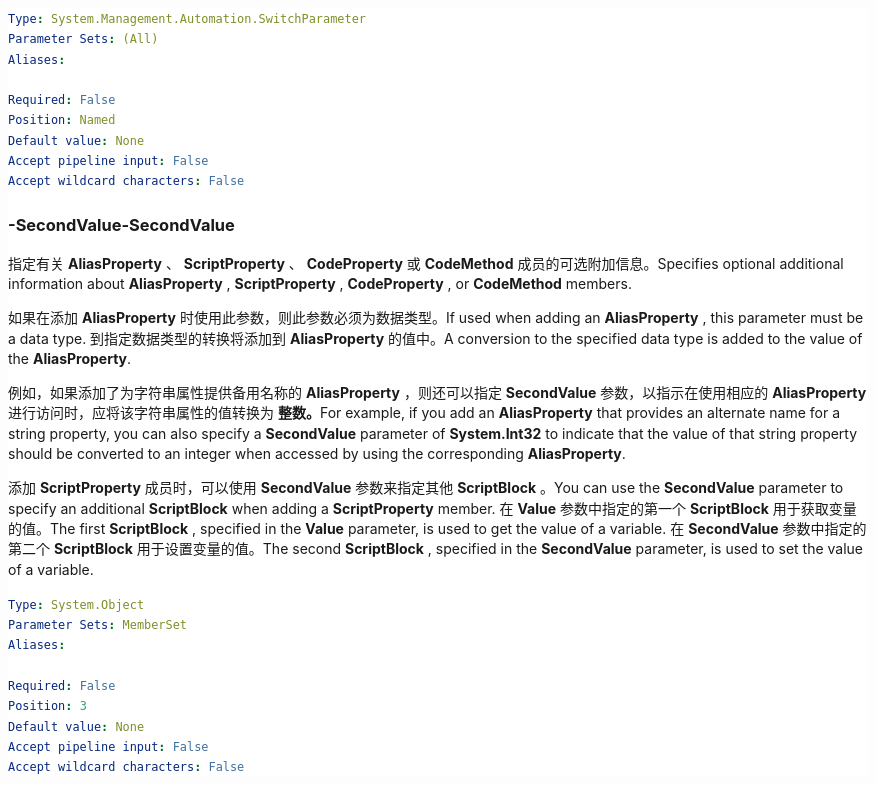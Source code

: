 ```yaml
Type: System.Management.Automation.SwitchParameter
Parameter Sets: (All)
Aliases:

Required: False
Position: Named
Default value: None
Accept pipeline input: False
Accept wildcard characters: False
```

### <span data-ttu-id="745fc-216">-SecondValue</span><span class="sxs-lookup"><span data-stu-id="745fc-216">-SecondValue</span></span>

<span data-ttu-id="745fc-217">指定有关 **AliasProperty** 、 **ScriptProperty** 、 **CodeProperty** 或 **CodeMethod** 成员的可选附加信息。</span><span class="sxs-lookup"><span data-stu-id="745fc-217">Specifies optional additional information about **AliasProperty** , **ScriptProperty** , **CodeProperty** , or **CodeMethod** members.</span></span>

<span data-ttu-id="745fc-218">如果在添加 **AliasProperty** 时使用此参数，则此参数必须为数据类型。</span><span class="sxs-lookup"><span data-stu-id="745fc-218">If used when adding an **AliasProperty** , this parameter must be a data type.</span></span>
<span data-ttu-id="745fc-219">到指定数据类型的转换将添加到 **AliasProperty** 的值中。</span><span class="sxs-lookup"><span data-stu-id="745fc-219">A conversion to the specified data type is added to the value of the **AliasProperty**.</span></span>

<span data-ttu-id="745fc-220">例如，如果添加了为字符串属性提供备用名称的 **AliasProperty** ，则还可以指定 **SecondValue** 参数，以指示在使用相应的 **AliasProperty** 进行访问时，应将该字符串属性的值转换为 **整数。**</span><span class="sxs-lookup"><span data-stu-id="745fc-220">For example, if you add an **AliasProperty** that provides an alternate name for a string property, you can also specify a **SecondValue** parameter of **System.Int32** to indicate that the value of that string property should be converted to an integer when accessed by using the corresponding **AliasProperty**.</span></span>

<span data-ttu-id="745fc-221">添加 **ScriptProperty** 成员时，可以使用 **SecondValue** 参数来指定其他 **ScriptBlock** 。</span><span class="sxs-lookup"><span data-stu-id="745fc-221">You can use the **SecondValue** parameter to specify an additional **ScriptBlock** when adding a **ScriptProperty** member.</span></span> <span data-ttu-id="745fc-222">在 **Value** 参数中指定的第一个 **ScriptBlock** 用于获取变量的值。</span><span class="sxs-lookup"><span data-stu-id="745fc-222">The first **ScriptBlock** , specified in the **Value** parameter, is used to get the value of a variable.</span></span> <span data-ttu-id="745fc-223">在 **SecondValue** 参数中指定的第二个 **ScriptBlock** 用于设置变量的值。</span><span class="sxs-lookup"><span data-stu-id="745fc-223">The second **ScriptBlock** , specified in the **SecondValue** parameter, is used to set the value of a variable.</span></span>

```yaml
Type: System.Object
Parameter Sets: MemberSet
Aliases:

Required: False
Position: 3
Default value: None
Accept pipeline input: False
Accept wildcard characters: False
```
